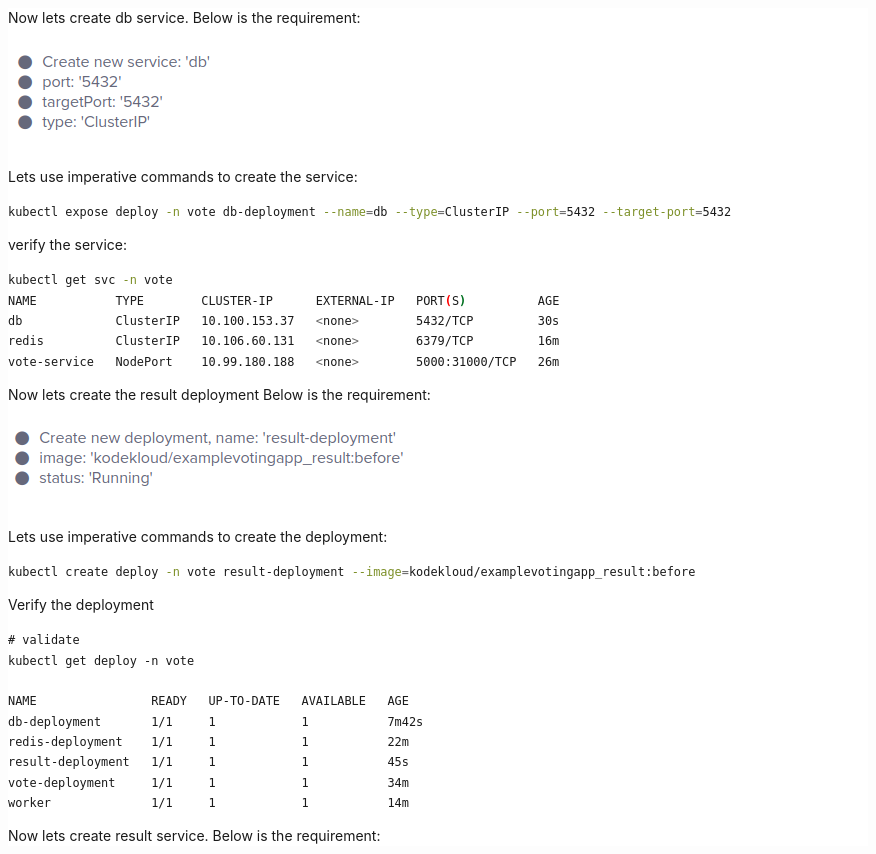 Now lets create db service.
Below is the requirement:

![DB service](https://github.com/HiteshRepo/Kubernetes-101/blob/master/kodekloud/challenges/challenge-3/dist/db-service.png)

Lets use imperative commands to create the service:
```sh
kubectl expose deploy -n vote db-deployment --name=db --type=ClusterIP --port=5432 --target-port=5432
```

verify the service:
```sh
kubectl get svc -n vote
NAME           TYPE        CLUSTER-IP      EXTERNAL-IP   PORT(S)          AGE
db             ClusterIP   10.100.153.37   <none>        5432/TCP         30s
redis          ClusterIP   10.106.60.131   <none>        6379/TCP         16m
vote-service   NodePort    10.99.180.188   <none>        5000:31000/TCP   26m
```

Now lets create the result deployment
Below is the requirement:

![Result deployment](https://github.com/HiteshRepo/Kubernetes-101/blob/master/kodekloud/challenges/challenge-3/dist/result-deployment.png)

Lets use imperative commands to create the deployment:
```sh
kubectl create deploy -n vote result-deployment --image=kodekloud/examplevotingapp_result:before
```

Verify the deployment
```
# validate
kubectl get deploy -n vote

NAME                READY   UP-TO-DATE   AVAILABLE   AGE
db-deployment       1/1     1            1           7m42s
redis-deployment    1/1     1            1           22m
result-deployment   1/1     1            1           45s
vote-deployment     1/1     1            1           34m
worker              1/1     1            1           14m
```

Now lets create result service.
Below is the requirement:
